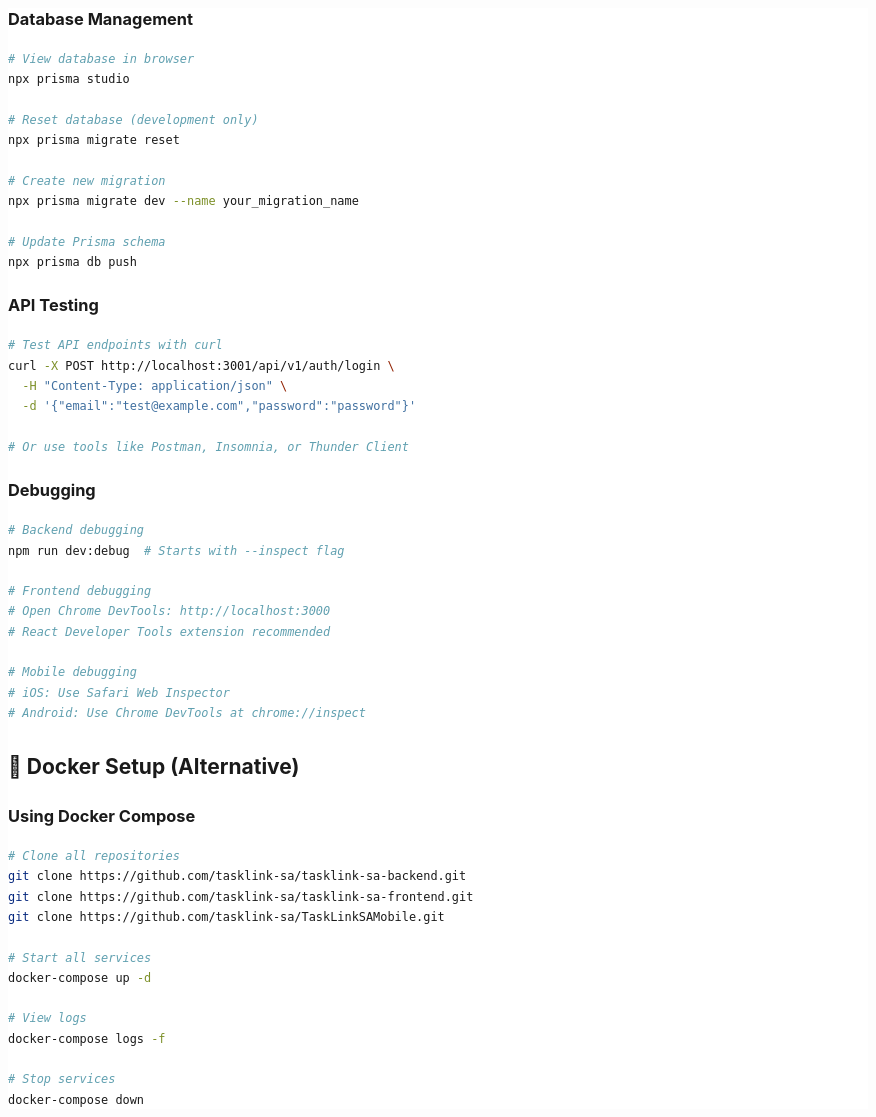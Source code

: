 ### Database Management
```bash
# View database in browser
npx prisma studio

# Reset database (development only)
npx prisma migrate reset

# Create new migration
npx prisma migrate dev --name your_migration_name

# Update Prisma schema
npx prisma db push
```

### API Testing
```bash
# Test API endpoints with curl
curl -X POST http://localhost:3001/api/v1/auth/login \
  -H "Content-Type: application/json" \
  -d '{"email":"test@example.com","password":"password"}'

# Or use tools like Postman, Insomnia, or Thunder Client
```

### Debugging
```bash
# Backend debugging
npm run dev:debug  # Starts with --inspect flag

# Frontend debugging
# Open Chrome DevTools: http://localhost:3000
# React Developer Tools extension recommended

# Mobile debugging
# iOS: Use Safari Web Inspector
# Android: Use Chrome DevTools at chrome://inspect
```

## 🐳 Docker Setup (Alternative)

### Using Docker Compose
```bash
# Clone all repositories
git clone https://github.com/tasklink-sa/tasklink-sa-backend.git
git clone https://github.com/tasklink-sa/tasklink-sa-frontend.git
git clone https://github.com/tasklink-sa/TaskLinkSAMobile.git

# Start all services
docker-compose up -d

# View logs
docker-compose logs -f

# Stop services
docker-compose down
```
